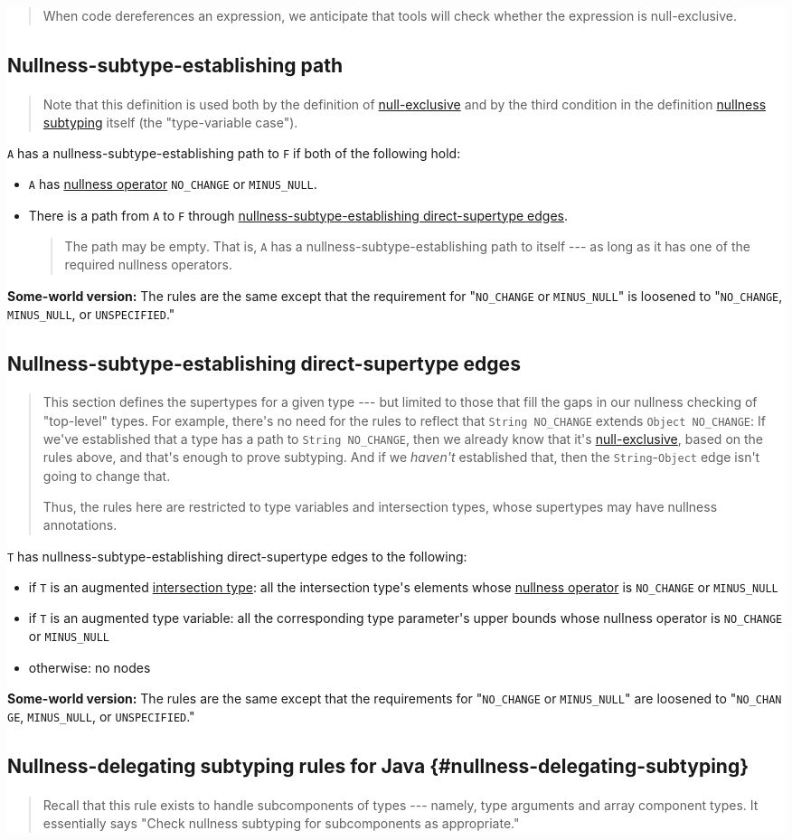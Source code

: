> When code dereferences an expression, we anticipate that tools will check
> whether the expression is null-exclusive.

## Nullness-subtype-establishing path

> Note that this definition is used both by the definition of [null-exclusive]
> and by the third condition in the definition [nullness subtyping] itself (the
> "type-variable case").

`A` has a nullness-subtype-establishing path to `F` if both of the following
hold:

-   `A` has [nullness operator] `NO_CHANGE` or `MINUS_NULL`.
-   There is a path from `A` to `F` through
    [nullness-subtype-establishing direct-supertype edges].

    > The path may be empty. That is, `A` has a nullness-subtype-establishing
    > path to itself --- as long as it has one of the required nullness
    > operators.

**Some-world version:** The rules are the same except that the requirement for
"`NO_CHANGE` or `MINUS_NULL`" is loosened to "`NO_CHANGE`, `MINUS_NULL`, or
`UNSPECIFIED`."

## Nullness-subtype-establishing direct-supertype edges

> This section defines the supertypes for a given type --- but limited to those
> that fill the gaps in our nullness checking of "top-level" types. For example,
> there's no need for the rules to reflect that `String NO_CHANGE` extends
> `Object NO_CHANGE`: If we've established that a type has a path to `String
> NO_CHANGE`, then we already know that it's [null-exclusive], based on the
> rules above, and that's enough to prove subtyping. And if we *haven't*
> established that, then the `String`-`Object` edge isn't going to change that.
>
> Thus, the rules here are restricted to type variables and intersection types,
> whose supertypes may have nullness annotations.

`T` has nullness-subtype-establishing direct-supertype edges to the following:

-   if `T` is an augmented [intersection type]: all the intersection type's
    elements whose [nullness operator] is `NO_CHANGE` or `MINUS_NULL`

-   if `T` is an augmented type variable: all the corresponding type parameter's
    upper bounds whose nullness operator is `NO_CHANGE` or `MINUS_NULL`

-   otherwise: no nodes

**Some-world version:** The rules are the same except that the requirements for
"`NO_CHANGE` or `MINUS_NULL`" are loosened to "`NO_CHANGE`, `MINUS_NULL`, or
`UNSPECIFIED`."

## Nullness-delegating subtyping rules for Java {#nullness-delegating-subtyping}

> Recall that this rule exists to handle subcomponents of types --- namely, type
> arguments and array component types. It essentially says "Check nullness
> subtyping for subcomponents as appropriate."


[#100]: https://github.com/jspecify/jspecify/issues/100
[#157]: https://github.com/jspecify/jspecify/issues/157
[#17]: https://github.com/jspecify/jspecify/issues/17
[#181]: https://github.com/jspecify/jspecify/issues/181
[#19]: https://github.com/jspecify/jspecify/issues/19
[#1]: https://github.com/jspecify/jspecify/issues/1
[#260]: https://github.com/jspecify/jspecify/issues/260
[#28]: https://github.com/jspecify/jspecify/issues/28
[#31]: https://github.com/jspecify/jspecify/issues/31
[#33]: https://github.com/jspecify/jspecify/issues/33
[#34]: https://github.com/jspecify/jspecify/issues/34
[#43]: https://github.com/jspecify/jspecify/issues/43
[#49]: https://github.com/jspecify/jspecify/issues/49
[#50]: https://github.com/jspecify/jspecify/issues/50
[#5]: https://github.com/jspecify/jspecify/issues/5
[#60]: https://github.com/jspecify/jspecify/issues/60
[#65]: https://github.com/jspecify/jspecify/issues/65
[#69]: https://github.com/jspecify/jspecify/issues/69
[#7]: https://github.com/jspecify/jspecify/issues/7
[#80]: https://github.com/jspecify/jspecify/issues/80
[#87]: https://github.com/jspecify/jspecify/issues/87
[3-valued logic]: https://en.wikipedia.org/wiki/Three-valued_logic
[JLS 1.3]: https://docs.oracle.com/javase/specs/jls/se14/html/jls-1.html#jls-1.3
[JLS 4.10.4]: https://docs.oracle.com/javase/specs/jls/se14/html/jls-4.html#jls-4.10.4
[JLS 4.10]: https://docs.oracle.com/javase/specs/jls/se14/html/jls-4.html#jls-4.10
[JLS 4.4]: https://docs.oracle.com/javase/specs/jls/se14/html/jls-4.html#jls-4.4
[JLS 4.5.1]: https://docs.oracle.com/javase/specs/jls/se14/html/jls-4.html#jls-4.5.1
[JLS 4.5.2]: https://docs.oracle.com/javase/specs/jls/se14/html/jls-4.html#jls-4.5.2
[JLS 4.5]: https://docs.oracle.com/javase/specs/jls/se14/html/jls-4.html#jls-4.5
[JLS 4.9]: https://docs.oracle.com/javase/specs/jls/se14/html/jls-4.html#jls-4.9
[JLS 4]: https://docs.oracle.com/javase/specs/jls/se14/html/jls-4.html
[JLS 5.1.10]: https://docs.oracle.com/javase/specs/jls/se14/html/jls-5.html#jls-5.1.10
[JLS 8.4.1]: https://docs.oracle.com/javase/specs/jls/se14/html/jls-8.html#jls-8.4.1
[JLS 8.4.8.1]: https://docs.oracle.com/javase/specs/jls/se14/html/jls-8.html#jls-8.4.8.1
[JVMS 5.4.5]: https://docs.oracle.com/javase/specs/jvms/se14/html/jvms-5.html#jvms-5.4.5
[`FluentIterable<E>`]: https://guava.dev/releases/snapshot-jre/api/docs/com/google/common/collect/FluentIterable.html
[all worlds]: #multiple-worlds
[all-worlds]: #multiple-worlds
[applying operator]: #applying-operator
[augmented type]: #augmented-type
[augmented types]: #augmented-type
[base type]: #base-type
[base types]: #base-type
[capture conversion]: #capture-conversion
[containment]: #containment
[in all worlds]: #multiple-worlds
[in some world]: #multiple-worlds
[intersection type]: #intersection-types
[intersection types]: #intersection-types
[javadoc]: http://jspecify.org/docs/api/org/jspecify/annotations/package-summary.html
[null-exclusive]: #null-exclusive
[null-inclusive]: #null-inclusive
[null-marked scope]: #null-marked-scope
[nullness operator]: #nullness-operator
[nullness subtype]: #nullness-subtyping
[nullness subtyping]: #nullness-subtyping
[nullness-delegating subtyping rules for Java]: #nullness-delegating-subtyping
[nullness-delegating subtyping]: #nullness-delegating-subtyping
[nullness-subtype-establishing direct-supertype edges]: #nullness-subtype-establishing-direct-supertype-edges
[nullness-subtype-establishing path]: #nullness-subtype-establishing-path
[recognized]: #recognized-locations-for-type-use-annotations
[repeatable]: https://docs.oracle.com/en/java/javase/14/docs/api/java.base/java/lang/annotation/Repeatable.html
[same type]: #same-type
[same-type]: #same-type
[semantics]: #semantics
[shared folder]: https://drive.google.com/drive/folders/1vZl1odNCBncVaN7EwlwfqI05T_CHIqN-
[some world]: #multiple-worlds
[some-world]: #multiple-worlds
[substitution]: #substitution
[subtype]: #subtyping
[subtyping]: #subtyping
[type component]: #type-components
[type components]: #type-components